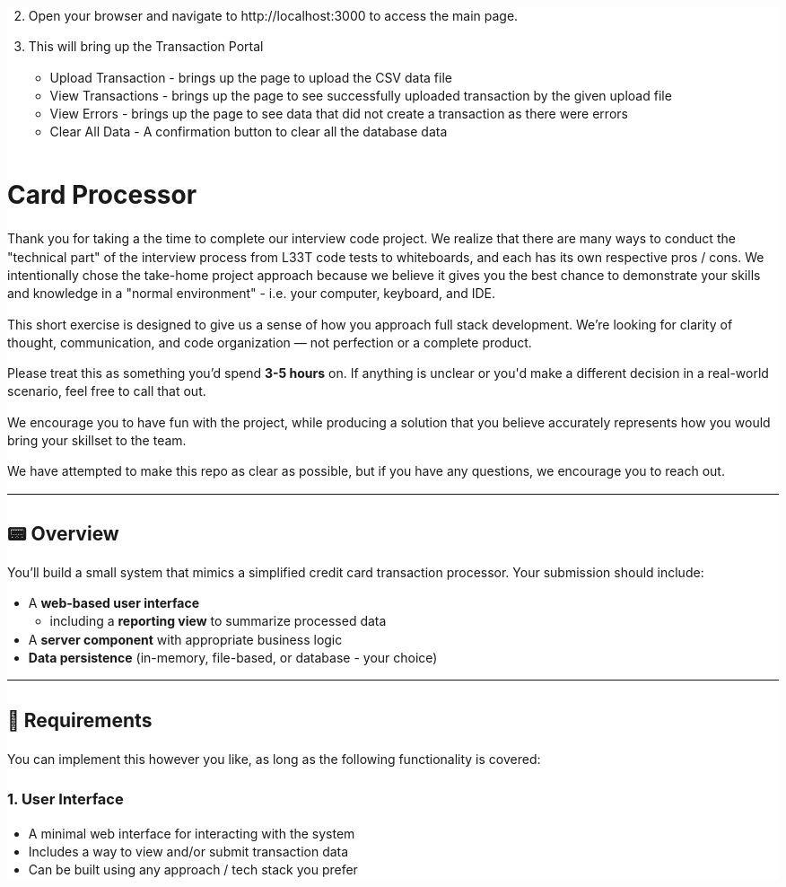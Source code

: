 2. Open your browser and navigate to http://localhost:3000 to access the main page.

3. This will bring up the Transaction Portal
   * Upload Transaction - brings up the page to upload the CSV data file
   * View Transactions - brings up the page to see successfully uploaded transaction by the given upload file
   * View Errors - brings up the page to see data that did not create a transaction as there were errors
   * Clear All Data - A confirmation button to clear all the database data

# Card Processor

Thank you for taking a the time to complete our interview code project. We realize that there are many ways to conduct the "technical part" of the interview process from L33T code tests to whiteboards, and each has its own respective pros / cons. We intentionally chose the take-home project approach because we believe it gives you the best chance to demonstrate your skills and knowledge in a "normal environment" - i.e. your computer, keyboard, and IDE.

This short exercise is designed to give us a sense of how you approach full stack development. We’re looking for clarity of thought, communication, and code organization — not perfection or a complete product.

Please treat this as something you’d spend **3-5 hours** on. If anything is unclear or you'd make a different decision in a real-world scenario, feel free to call that out.

We encourage you to have fun with the project, while producing a solution that you believe accurately represents how you would bring your skillset to the team.

We have attempted to make this repo as clear as possible, but if you have any questions, we encourage you to reach out.

---

## 📟 Overview

You’ll build a small system that mimics a simplified credit card transaction processor. Your submission should include:

- A **web-based user interface**
  - including a **reporting view** to summarize processed data
- A **server component** with appropriate business logic
- **Data persistence** (in-memory, file-based, or database - your choice)

---

## 🧹 Requirements

You can implement this however you like, as long as the following functionality is covered:

### 1. User Interface

- A minimal web interface for interacting with the system
- Includes a way to view and/or submit transaction data
- Can be built using any approach / tech stack you prefer
